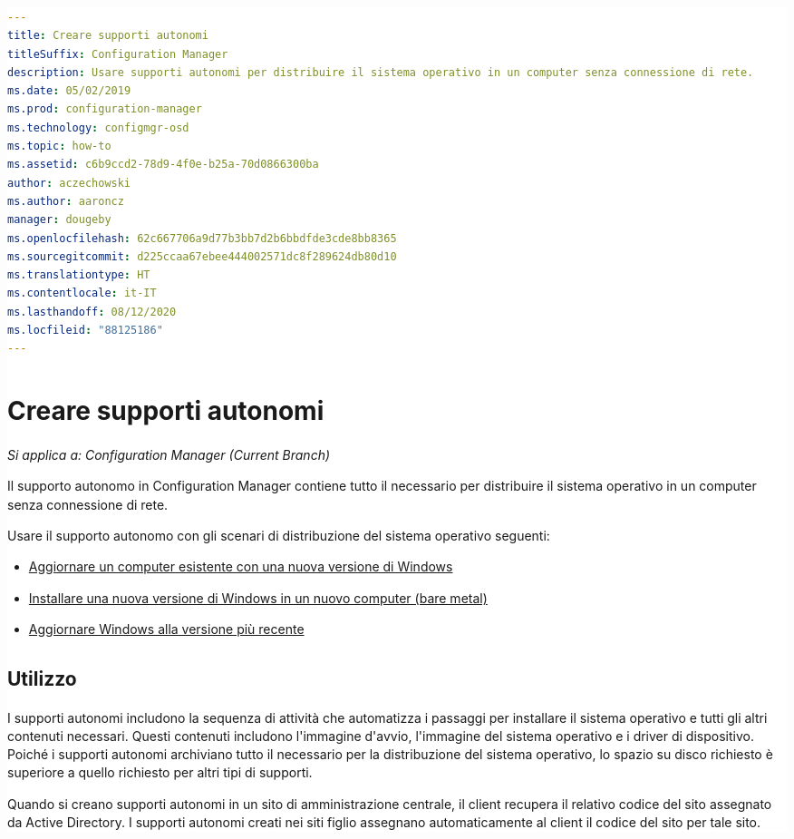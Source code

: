 ```yaml
---
title: Creare supporti autonomi
titleSuffix: Configuration Manager
description: Usare supporti autonomi per distribuire il sistema operativo in un computer senza connessione di rete.
ms.date: 05/02/2019
ms.prod: configuration-manager
ms.technology: configmgr-osd
ms.topic: how-to
ms.assetid: c6b9ccd2-78d9-4f0e-b25a-70d0866300ba
author: aczechowski
ms.author: aaroncz
manager: dougeby
ms.openlocfilehash: 62c667706a9d77b3bb7d2b6bbdfde3cde8bb8365
ms.sourcegitcommit: d225ccaa67ebee444002571dc8f289624db80d10
ms.translationtype: HT
ms.contentlocale: it-IT
ms.lasthandoff: 08/12/2020
ms.locfileid: "88125186"
---
```

# <a name="create-stand-alone-media"></a>Creare supporti autonomi

*Si applica a: Configuration Manager (Current Branch)*

Il supporto autonomo in Configuration Manager contiene tutto il necessario per distribuire il sistema operativo in un computer senza connessione di rete.

Usare il supporto autonomo con gli scenari di distribuzione del sistema operativo seguenti:  

- [Aggiornare un computer esistente con una nuova versione di Windows](refresh-an-existing-computer-with-a-new-version-of-windows.md)  

- [Installare una nuova versione di Windows in un nuovo computer (bare metal)](install-new-windows-version-new-computer-bare-metal.md)  

- [Aggiornare Windows alla versione più recente](upgrade-windows-to-the-latest-version.md)  


## <a name="usage"></a>Utilizzo

I supporti autonomi includono la sequenza di attività che automatizza i passaggi per installare il sistema operativo e tutti gli altri contenuti necessari. Questi contenuti includono l'immagine d'avvio, l'immagine del sistema operativo e i driver di dispositivo. Poiché i supporti autonomi archiviano tutto il necessario per la distribuzione del sistema operativo, lo spazio su disco richiesto è superiore a quello richiesto per altri tipi di supporti.

Quando si creano supporti autonomi in un sito di amministrazione centrale, il client recupera il relativo codice del sito assegnato da Active Directory. I supporti autonomi creati nei siti figlio assegnano automaticamente al client il codice del sito per tale sito.  
